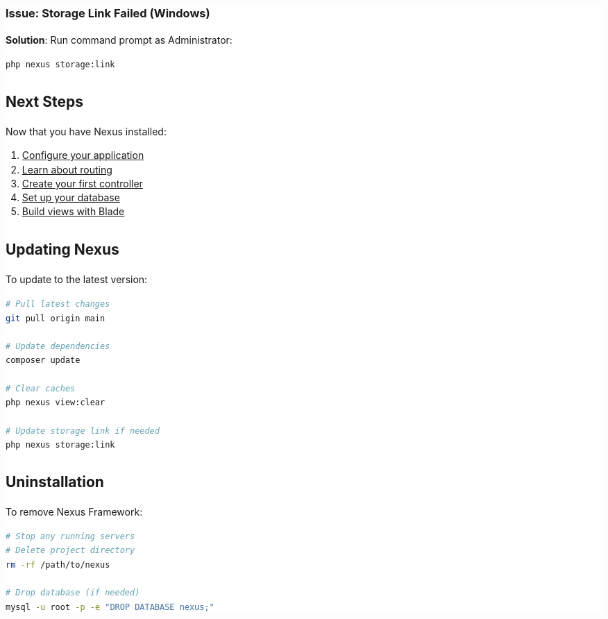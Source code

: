 ### Issue: Storage Link Failed (Windows)

**Solution**: Run command prompt as Administrator:
```bash
php nexus storage:link
```

## Next Steps

Now that you have Nexus installed:

1. [Configure your application](configuration.md)
2. [Learn about routing](routing.md)
3. [Create your first controller](controllers.md)
4. [Set up your database](database.md)
5. [Build views with Blade](blade-templates.md)

## Updating Nexus

To update to the latest version:

```bash
# Pull latest changes
git pull origin main

# Update dependencies
composer update

# Clear caches
php nexus view:clear

# Update storage link if needed
php nexus storage:link
```

## Uninstallation

To remove Nexus Framework:

```bash
# Stop any running servers
# Delete project directory
rm -rf /path/to/nexus

# Drop database (if needed)
mysql -u root -p -e "DROP DATABASE nexus;"
```
